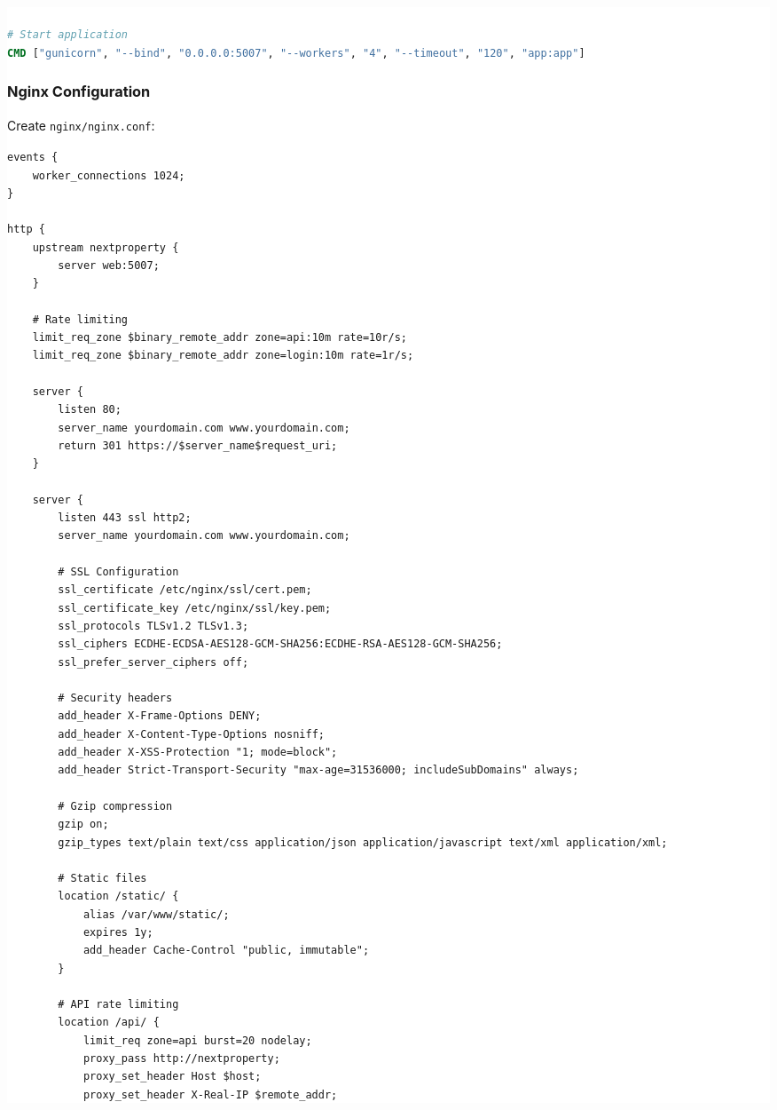 ```dockerfile

# Start application
CMD ["gunicorn", "--bind", "0.0.0.0:5007", "--workers", "4", "--timeout", "120", "app:app"]
```

### Nginx Configuration

Create `nginx/nginx.conf`:

```nginx
events {
    worker_connections 1024;
}

http {
    upstream nextproperty {
        server web:5007;
    }

    # Rate limiting
    limit_req_zone $binary_remote_addr zone=api:10m rate=10r/s;
    limit_req_zone $binary_remote_addr zone=login:10m rate=1r/s;

    server {
        listen 80;
        server_name yourdomain.com www.yourdomain.com;
        return 301 https://$server_name$request_uri;
    }

    server {
        listen 443 ssl http2;
        server_name yourdomain.com www.yourdomain.com;

        # SSL Configuration
        ssl_certificate /etc/nginx/ssl/cert.pem;
        ssl_certificate_key /etc/nginx/ssl/key.pem;
        ssl_protocols TLSv1.2 TLSv1.3;
        ssl_ciphers ECDHE-ECDSA-AES128-GCM-SHA256:ECDHE-RSA-AES128-GCM-SHA256;
        ssl_prefer_server_ciphers off;

        # Security headers
        add_header X-Frame-Options DENY;
        add_header X-Content-Type-Options nosniff;
        add_header X-XSS-Protection "1; mode=block";
        add_header Strict-Transport-Security "max-age=31536000; includeSubDomains" always;

        # Gzip compression
        gzip on;
        gzip_types text/plain text/css application/json application/javascript text/xml application/xml;

        # Static files
        location /static/ {
            alias /var/www/static/;
            expires 1y;
            add_header Cache-Control "public, immutable";
        }

        # API rate limiting
        location /api/ {
            limit_req zone=api burst=20 nodelay;
            proxy_pass http://nextproperty;
            proxy_set_header Host $host;
            proxy_set_header X-Real-IP $remote_addr;
```